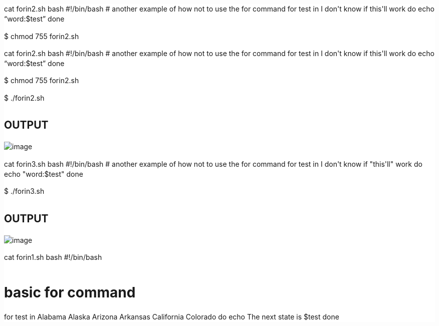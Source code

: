  
 
cat forin2.sh 
bash
\#!/bin/bash
\# another example of how not to use the for command
for test in I don't know if this'll work
do
echo “word:$test”
done
 
 
$ chmod 755 forin2.sh
 
cat forin2.sh 
bash
\#!/bin/bash
\# another example of how not to use the for command
for test in I don't know if this'll work
do
echo “word:$test”
done

$ chmod 755 forin2.sh
 
$ ./forin2.sh 

## OUTPUT
![image](https://github.com/PREETHI3312/OS-Linux-commands-Shell-script/assets/151625222/e871a57b-eba5-4f24-beaa-b50a1cc05f9d)


 
cat forin3.sh 
bash
\#!/bin/bash
\# another example of how not to use the for command
for test in I don\'t know if "this'll" work
do
echo "word:$test"
done

$ ./forin3.sh 

## OUTPUT

![image](https://github.com/PREETHI3312/OS-Linux-commands-Shell-script/assets/151625222/3e502c00-aa25-42d7-94f4-c1cf42abbeb0)



 
cat forin1.sh 
bash
#!/bin/bash
# basic for command
for test in Alabama Alaska Arizona Arkansas California Colorado
do
echo The next state is $test
done
